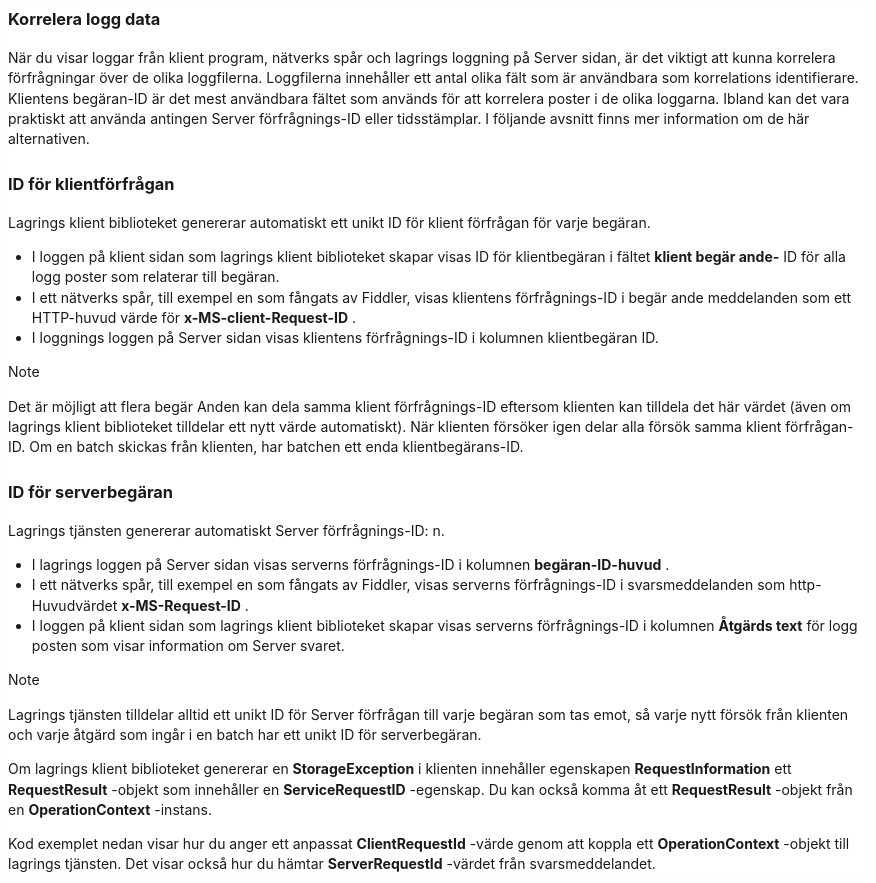 ### <a name="correlating-log-data"></a><a name="correlating-log-data"></a>Korrelera logg data
När du visar loggar från klient program, nätverks spår och lagrings loggning på Server sidan, är det viktigt att kunna korrelera förfrågningar över de olika loggfilerna. Loggfilerna innehåller ett antal olika fält som är användbara som korrelations identifierare. Klientens begäran-ID är det mest användbara fältet som används för att korrelera poster i de olika loggarna. Ibland kan det vara praktiskt att använda antingen Server förfrågnings-ID eller tidsstämplar. I följande avsnitt finns mer information om de här alternativen.

### <a name="client-request-id"></a><a name="client-request-id"></a>ID för klientförfrågan
Lagrings klient biblioteket genererar automatiskt ett unikt ID för klient förfrågan för varje begäran.

* I loggen på klient sidan som lagrings klient biblioteket skapar visas ID för klientbegäran i fältet **klient begär ande-** ID för alla logg poster som relaterar till begäran.
* I ett nätverks spår, till exempel en som fångats av Fiddler, visas klientens förfrågnings-ID i begär ande meddelanden som ett HTTP-huvud värde för **x-MS-client-Request-ID** .
* I loggnings loggen på Server sidan visas klientens förfrågnings-ID i kolumnen klientbegäran ID.

> [!NOTE]
> Det är möjligt att flera begär Anden kan dela samma klient förfrågnings-ID eftersom klienten kan tilldela det här värdet (även om lagrings klient biblioteket tilldelar ett nytt värde automatiskt). När klienten försöker igen delar alla försök samma klient förfrågan-ID. Om en batch skickas från klienten, har batchen ett enda klientbegärans-ID.
>
>

### <a name="server-request-id"></a><a name="server-request-id"></a>ID för serverbegäran
Lagrings tjänsten genererar automatiskt Server förfrågnings-ID: n.

* I lagrings loggen på Server sidan visas serverns förfrågnings-ID i kolumnen **begäran-ID-huvud** .
* I ett nätverks spår, till exempel en som fångats av Fiddler, visas serverns förfrågnings-ID i svarsmeddelanden som http-Huvudvärdet **x-MS-Request-ID** .
* I loggen på klient sidan som lagrings klient biblioteket skapar visas serverns förfrågnings-ID i kolumnen **Åtgärds text** för logg posten som visar information om Server svaret.

> [!NOTE]
> Lagrings tjänsten tilldelar alltid ett unikt ID för Server förfrågan till varje begäran som tas emot, så varje nytt försök från klienten och varje åtgärd som ingår i en batch har ett unikt ID för serverbegäran.
>
>

Om lagrings klient biblioteket genererar en **StorageException** i klienten innehåller egenskapen **RequestInformation** ett **RequestResult** -objekt som innehåller en **ServiceRequestID** -egenskap. Du kan också komma åt ett **RequestResult** -objekt från en **OperationContext** -instans.

Kod exemplet nedan visar hur du anger ett anpassat **ClientRequestId** -värde genom att koppla ett **OperationContext** -objekt till lagrings tjänsten. Det visar också hur du hämtar **ServerRequestId** -värdet från svarsmeddelandet.


[Introduktion]: #introduction
[Hur den här guiden organiseras]: #how-this-guide-is-organized
[Övervaka lagrings tjänsten]: #monitoring-your-storage-service
[Övervaknings tjänstens hälsa]: #monitoring-service-health
[Övervaknings kapacitet]: #monitoring-capacity
[Övervaka tillgänglighet]: #monitoring-availability
[Övervaknings prestanda]: #monitoring-performance
[Diagnostisera lagrings problem]: #diagnosing-storage-issues
[Problem med tjänst hälsa]: #service-health-issues
[Prestandaproblem]: #performance-issues
[Diagnostisera fel]: #diagnosing-errors
[Problem med Storage-emulator]: #storage-emulator-issues
[Lagrings loggnings verktyg]: #storage-logging-tools
[Använda verktyg för nätverks loggning]: #using-network-logging-tools
[Spårning från slut punkt till slut punkt]: #end-to-end-tracing
[Korrelera logg data]: #correlating-log-data
[ID för klientförfrågan]: #client-request-id
[ID för serverbegäran]: #server-request-id
[Tidsstämplar]: #timestamps
[Fel söknings vägledning]: #troubleshooting-guidance
[Mätningar visar ett högt värde för AverageE2ELatency och ett lågt värde för AverageServerLatency]: #metrics-show-high-AverageE2ELatency-and-low-AverageServerLatency
[Mätningar visar låga värden för AverageE2ELatency och AverageServerLatency, men klienten har ändå långa svarstider]: #metrics-show-low-AverageE2ELatency-and-low-AverageServerLatency
[Mätningar visar ett högt värde för AverageServerLatency]: #metrics-show-high-AverageServerLatency
[Du upplever oväntade fördröjningar i en köad meddelandeleverans]: #you-are-experiencing-unexpected-delays-in-message-delivery
[Mätningar visar en ökning i PercentThrottlingError]: #metrics-show-an-increase-in-PercentThrottlingError
[Tillfällig ökning i PercentThrottlingError]: #transient-increase-in-PercentThrottlingError
[Permanent ökning i PercentThrottlingError-fel]: #permanent-increase-in-PercentThrottlingError
[Mätningar visar en ökning i PercentTimeoutError]: #metrics-show-an-increase-in-PercentTimeoutError
[Mätningar visar en ökning i PercentNetworkError]: #metrics-show-an-increase-in-PercentNetworkError
[Klienten tar emot HTTP 403-meddelanden (förbjudet)]: #the-client-is-receiving-403-messages
[Klienten tar emot HTTP 404-meddelanden (hittades inte)]: #the-client-is-receiving-404-messages
[Klienten eller en annan process har tagit bort objektet]: #client-previously-deleted-the-object
[Det är problem med SAS-autentiseringen (signatur för delad åtkomst)]: #SAS-authorization-issue
[JavaScript-koden på klientsidan har inte behörighet att komma åt objektet]: #JavaScript-code-does-not-have-permission
[Nätverksfel]: #network-failure
[Klienten tar emot HTTP 409-meddelanden (konflikt)]: #the-client-is-receiving-409-messages
[Mått visar poster med låg PercentSuccess eller Analytics-logg har åtgärder med transaktions status ClientOtherErrors]: #metrics-show-low-percent-success
[Kapacitets mått visar en oväntad ökning av lagrings kapacitets användningen]: #capacity-metrics-show-an-unexpected-increase
[Ditt problem uppstår när du använder Storage-emulatorn för utveckling eller testning]: #your-issue-arises-from-using-the-storage-emulator
[Funktionen "X" fungerar inte i Storage-emulatorn]: #feature-X-is-not-working
[Fel: värdet för ett av HTTP-huvudena har inte rätt format "när du använder Storage-emulatorn]: #error-HTTP-header-not-correct-format
[Du måste ha administratörs behörighet för att köra Storage-emulatorn]: #storage-emulator-requires-administrative-privileges
[Du påträffar problem med att installera Azure SDK för .NET]: #you-are-encountering-problems-installing-the-Windows-Azure-SDK
[Du har ett annat problem med en lagrings tjänst]: #you-have-a-different-issue-with-a-storage-service
[Bilagor]: #appendices
[Bilaga 1: använda Fiddler för att avbilda HTTP-och HTTPS-trafik]: #appendix-1
[Bilaga 2: använda wireshark för att avbilda nätverks trafik]: #appendix-2
[Bilaga 3: använda Microsoft Message Analyzer för att avbilda nätverks trafik]: #appendix-3
[Bilaga 4: använda Excel för att visa mått och logg data]: #appendix-4
[Bilaga 5: övervakning med Application Insights för Azure-DevOps]: #appendix-5
[1]: ./media/storage-monitoring-diagnosing-troubleshooting/overview.png
[3]: ./media/storage-monitoring-diagnosing-troubleshooting/hour-minute-metrics.png
[4]: ./media/storage-monitoring-diagnosing-troubleshooting/high-e2e-latency.png
[5]: ./media/storage-monitoring-diagnosing-troubleshooting/fiddler-screenshot.png
[6]: ./media/storage-monitoring-diagnosing-troubleshooting/wireshark-screenshot-1.png
[7]: ./media/storage-monitoring-diagnosing-troubleshooting/wireshark-screenshot-2.png
[8]: ./media/storage-monitoring-diagnosing-troubleshooting/wireshark-screenshot-3.png
[9]: ./media/storage-monitoring-diagnosing-troubleshooting/mma-screenshot-1.png
[10]: ./media/storage-monitoring-diagnosing-troubleshooting/mma-screenshot-2.png